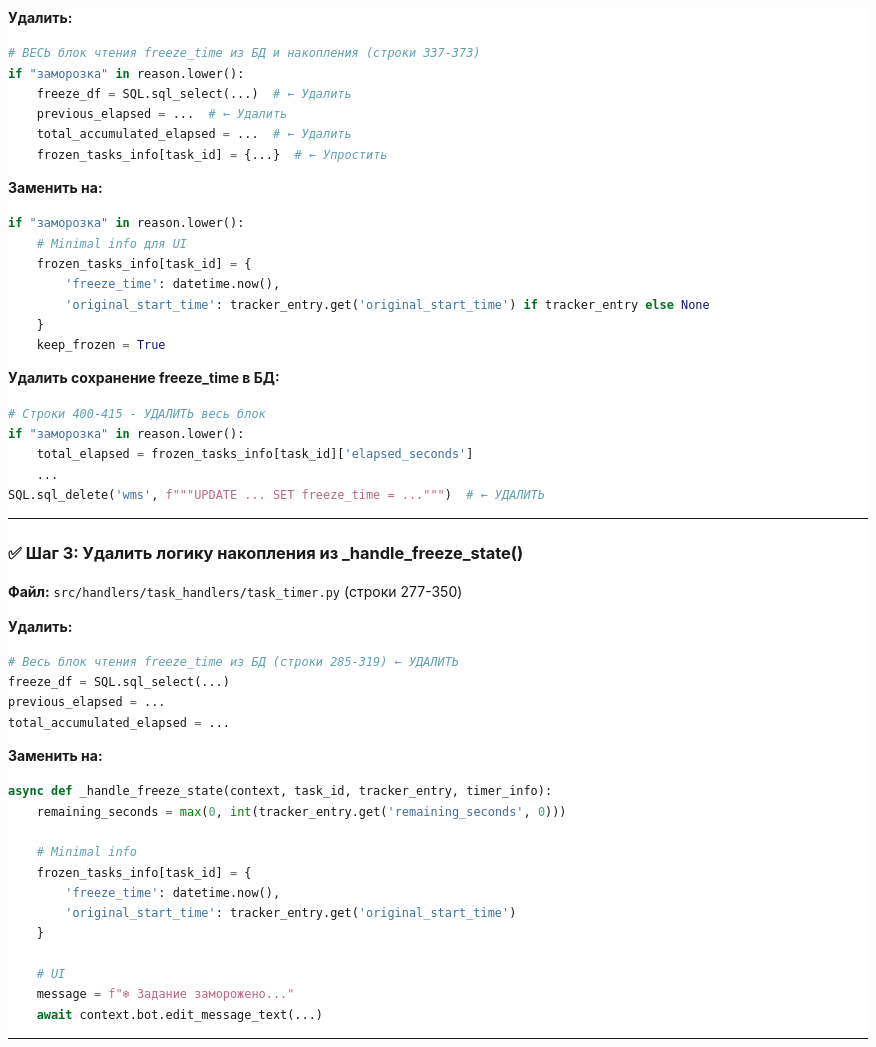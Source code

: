 **Удалить:**
```python
# ВЕСЬ блок чтения freeze_time из БД и накопления (строки 337-373)
if "заморозка" in reason.lower():
    freeze_df = SQL.sql_select(...)  # ← Удалить
    previous_elapsed = ...  # ← Удалить
    total_accumulated_elapsed = ...  # ← Удалить
    frozen_tasks_info[task_id] = {...}  # ← Упростить
```

**Заменить на:**
```python
if "заморозка" in reason.lower():
    # Minimal info для UI
    frozen_tasks_info[task_id] = {
        'freeze_time': datetime.now(),
        'original_start_time': tracker_entry.get('original_start_time') if tracker_entry else None
    }
    keep_frozen = True
```

**Удалить сохранение freeze_time в БД:**
```python
# Строки 400-415 - УДАЛИТЬ весь блок
if "заморозка" in reason.lower():
    total_elapsed = frozen_tasks_info[task_id]['elapsed_seconds']
    ...
SQL.sql_delete('wms', f"""UPDATE ... SET freeze_time = ...""")  # ← УДАЛИТЬ
```

---

### ✅ Шаг 3: Удалить логику накопления из _handle_freeze_state()
**Файл:** `src/handlers/task_handlers/task_timer.py` (строки 277-350)

**Удалить:**
```python
# Весь блок чтения freeze_time из БД (строки 285-319) ← УДАЛИТЬ
freeze_df = SQL.sql_select(...)
previous_elapsed = ...
total_accumulated_elapsed = ...
```

**Заменить на:**
```python
async def _handle_freeze_state(context, task_id, tracker_entry, timer_info):
    remaining_seconds = max(0, int(tracker_entry.get('remaining_seconds', 0)))
    
    # Minimal info
    frozen_tasks_info[task_id] = {
        'freeze_time': datetime.now(),
        'original_start_time': tracker_entry.get('original_start_time')
    }
    
    # UI
    message = f"❄️ Задание заморожено..."
    await context.bot.edit_message_text(...)
```

---